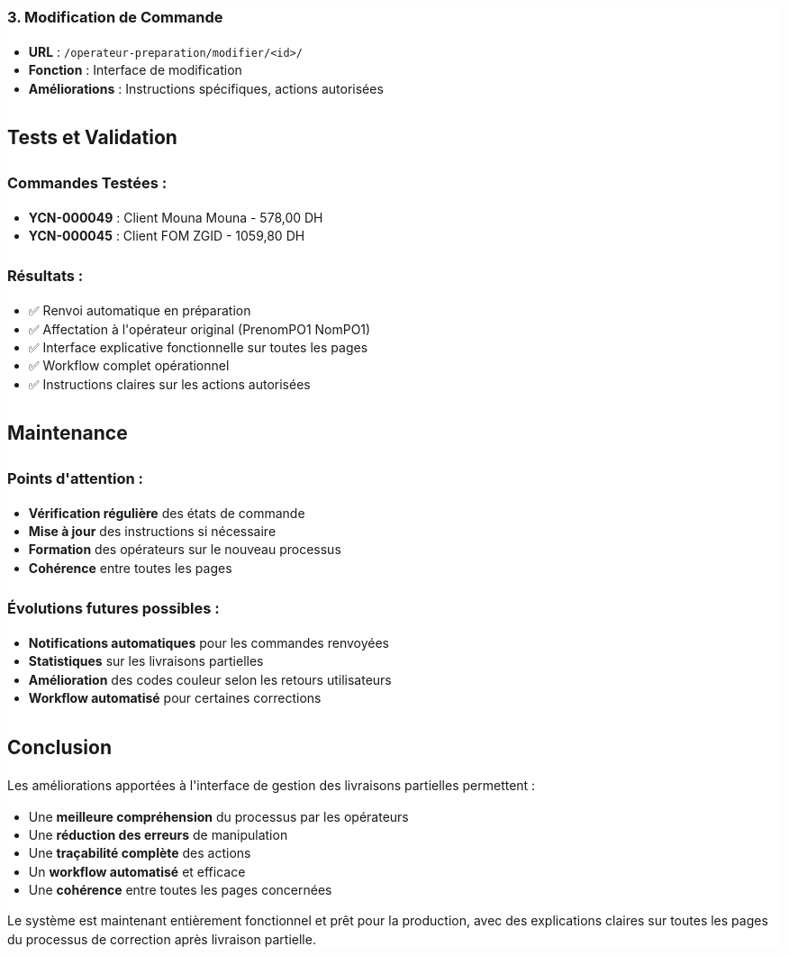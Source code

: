 ### 3. Modification de Commande
- **URL** : `/operateur-preparation/modifier/<id>/`
- **Fonction** : Interface de modification
- **Améliorations** : Instructions spécifiques, actions autorisées

## Tests et Validation

### Commandes Testées :
- **YCN-000049** : Client Mouna Mouna - 578,00 DH
- **YCN-000045** : Client FOM ZGID - 1059,80 DH

### Résultats :
- ✅ Renvoi automatique en préparation
- ✅ Affectation à l'opérateur original (PrenomPO1 NomPO1)
- ✅ Interface explicative fonctionnelle sur toutes les pages
- ✅ Workflow complet opérationnel
- ✅ Instructions claires sur les actions autorisées

## Maintenance

### Points d'attention :
- **Vérification régulière** des états de commande
- **Mise à jour** des instructions si nécessaire
- **Formation** des opérateurs sur le nouveau processus
- **Cohérence** entre toutes les pages

### Évolutions futures possibles :
- **Notifications automatiques** pour les commandes renvoyées
- **Statistiques** sur les livraisons partielles
- **Amélioration** des codes couleur selon les retours utilisateurs
- **Workflow automatisé** pour certaines corrections

## Conclusion

Les améliorations apportées à l'interface de gestion des livraisons partielles permettent :
- Une **meilleure compréhension** du processus par les opérateurs
- Une **réduction des erreurs** de manipulation
- Une **traçabilité complète** des actions
- Un **workflow automatisé** et efficace
- Une **cohérence** entre toutes les pages concernées

Le système est maintenant entièrement fonctionnel et prêt pour la production, avec des explications claires sur toutes les pages du processus de correction après livraison partielle. 